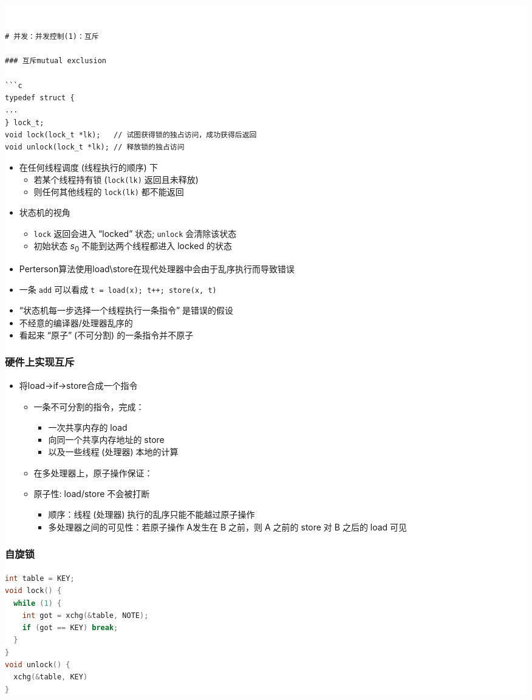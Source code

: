   ```


# 并发：并发控制(1)：互斥

### 互斥mutual exclusion

```c
typedef struct {
  ...
} lock_t;
void lock(lock_t *lk);   // 试图获得锁的独占访问，成功获得后返回
void unlock(lock_t *lk); // 释放锁的独占访问
```

- 在任何线程调度 (线程执行的顺序) 下
  - 若某个线程持有锁 (`lock(lk)` 返回且未释放)
  - 则任何其他线程的 `lock(lk)` 都不能返回 

+ 状态机的视角
  + `lock` 返回会进入 “locked” 状态; `unlock` 会清除该状态
  + 初始状态 $s_0$ 不能到达两个线程都进入 locked 的状态 

+ Perterson算法使用load\store在现代处理器中会由于乱序执行而导致错误
+ 一条 `add` 可以看成 `t = load(x); t++; store(x, t)`

- “状态机每一步选择一个线程执行一条指令” 是错误的假设
- 不经意的编译器/处理器乱序的
- 看起来 “原子” (不可分割) 的一条指令并不原子

### 硬件上实现互斥

+ 将load->if->store合成一个指令

  + 一条不可分割的指令，完成：

    - 一次共享内存的 load
    - 向同一个共享内存地址的 store
    - 以及一些线程 (处理器) 本地的计算

  + 在多处理器上，原子操作保证：
  + 原子性: load/store 不会被打断
    + 顺序：线程 (处理器) 执行的乱序只能不能越过原子操作
    + 多处理器之间的可见性：若原子操作 A发生在 B 之前，则 A 之前的 store 对 B 之后的 load 可见

### 自旋锁

```c
int table = KEY;
void lock() {
  while (1) {
    int got = xchg(&table, NOTE);
    if (got == KEY) break;
  }
}
void unlock() {
  xchg(&table, KEY)
}
```
